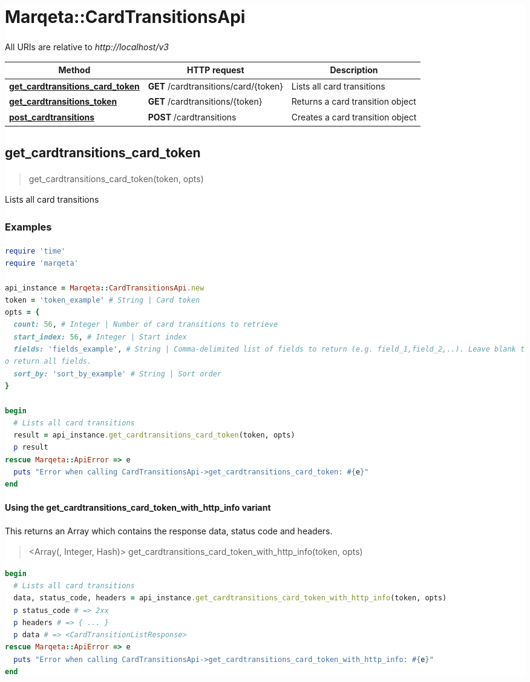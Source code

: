 # Marqeta::CardTransitionsApi

All URIs are relative to *http://localhost/v3*

| Method | HTTP request | Description |
| ------ | ------------ | ----------- |
| [**get_cardtransitions_card_token**](CardTransitionsApi.md#get_cardtransitions_card_token) | **GET** /cardtransitions/card/{token} | Lists all card transitions |
| [**get_cardtransitions_token**](CardTransitionsApi.md#get_cardtransitions_token) | **GET** /cardtransitions/{token} | Returns a card transition object |
| [**post_cardtransitions**](CardTransitionsApi.md#post_cardtransitions) | **POST** /cardtransitions | Creates a card transition object |


## get_cardtransitions_card_token

> <CardTransitionListResponse> get_cardtransitions_card_token(token, opts)

Lists all card transitions

### Examples

```ruby
require 'time'
require 'marqeta'

api_instance = Marqeta::CardTransitionsApi.new
token = 'token_example' # String | Card token
opts = {
  count: 56, # Integer | Number of card transitions to retrieve
  start_index: 56, # Integer | Start index
  fields: 'fields_example', # String | Comma-delimited list of fields to return (e.g. field_1,field_2,..). Leave blank to return all fields.
  sort_by: 'sort_by_example' # String | Sort order
}

begin
  # Lists all card transitions
  result = api_instance.get_cardtransitions_card_token(token, opts)
  p result
rescue Marqeta::ApiError => e
  puts "Error when calling CardTransitionsApi->get_cardtransitions_card_token: #{e}"
end
```

#### Using the get_cardtransitions_card_token_with_http_info variant

This returns an Array which contains the response data, status code and headers.

> <Array(<CardTransitionListResponse>, Integer, Hash)> get_cardtransitions_card_token_with_http_info(token, opts)

```ruby
begin
  # Lists all card transitions
  data, status_code, headers = api_instance.get_cardtransitions_card_token_with_http_info(token, opts)
  p status_code # => 2xx
  p headers # => { ... }
  p data # => <CardTransitionListResponse>
rescue Marqeta::ApiError => e
  puts "Error when calling CardTransitionsApi->get_cardtransitions_card_token_with_http_info: #{e}"
end
```
